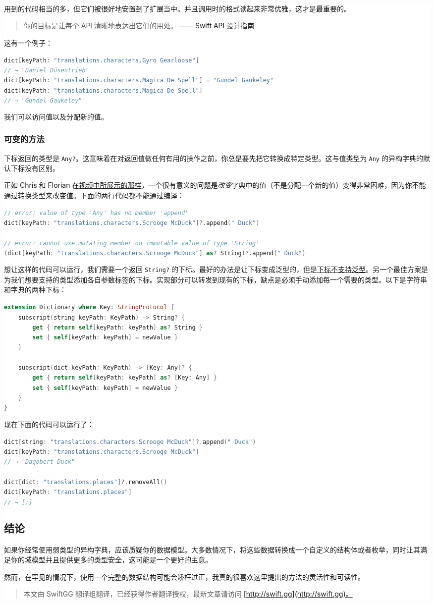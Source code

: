 用到的代码相当的多，但它们被很好地安置到了扩展当中。并且调用时的格式读起来非常优雅，这才是最重要的。

> 你的目标是让每个 API 清晰地表达出它们的用处。
> —— [Swift API 设计指南](https://swift.org/documentation/api-design-guidelines/)

这有一个例子：

```swift
dict[keyPath: "translations.characters.Gyro Gearloose"]
// → "Daniel Düsentrieb"
dict[keyPath: "translations.characters.Magica De Spell"] = "Gundel Gaukeley"
dict[keyPath: "translations.characters.Magica De Spell"]
// → "Gundel Gaukeley"
```
我们可以访问值以及分配新的值。

### 可变的方法

下标返回的类型是 `Any?`。这意味着在对返回值做任何有用的操作之前，你总是要先把它转换成特定类型。这与值类型为 `Any` 的异构字典的默认下标没有区别。

正如 Chris  和 Florian 在[视频中所展示的那样](https://talk.objc.io/episodes/S01E31-mutating-untyped-dictionaries)，一个很有意义的问题是*改变*字典中的值（不是分配一个新的值）变得非常困难，因为你不能通过转换类型来改变值。下面的两行代码都不能通过编译：

```swift
// error: value of type 'Any' has no member 'append'
dict[keyPath: "translations.characters.Scrooge McDuck"]?.append(" Duck")

// error: cannot use mutating member on immutable value of type 'String'
(dict[keyPath: "translations.characters.Scrooge McDuck"] as? String)?.append(" Duck")
```

想让这样的代码可以运行，我们需要一个返回 `String?` 的下标。最好的办法是让下标变成泛型的，但是[下标不支持泛型](https://bugs.swift.org/browse/SR-115)。另一个最佳方案是为我们想要支持的类型添加各自参数标签的下标。实现部分可以转发到现有的下标，缺点是必须手动添加每一个需要的类型。以下是字符串和字典的两种下标：

```swift
extension Dictionary where Key: StringProtocol {
    subscript(string keyPath: KeyPath) -> String? {
        get { return self[keyPath: keyPath] as? String }
        set { self[keyPath: keyPath] = newValue }
    }

    subscript(dict keyPath: KeyPath) -> [Key: Any]? {
        get { return self[keyPath: keyPath] as? [Key: Any] }
        set { self[keyPath: keyPath] = newValue }
    }
}
```

现在下面的代码可以运行了：

```swift
dict[string: "translations.characters.Scrooge McDuck"]?.append(" Duck")
dict[keyPath: "translations.characters.Scrooge McDuck"]
// → "Dagobert Duck"

dict[dict: "translations.places"]?.removeAll()
dict[keyPath: "translations.places"]
// → [:]
```

## 结论

如果你经常使用弱类型的异构字典，应该质疑你的数据模型。大多数情况下，将这些数据转换成一个自定义的结构体或者枚举，同时让其满足你的域模型并且提供更多的类型安全，这可能是一个更好的主意。

然而，在罕见的情况下，使用一个完整的数据结构可能会矫枉过正，我真的很喜欢这里提出的方法的灵活性和可读性。
> 本文由 SwiftGG 翻译组翻译，已经获得作者翻译授权，最新文章请访问 [http://swift.gg](http://swift.gg)。